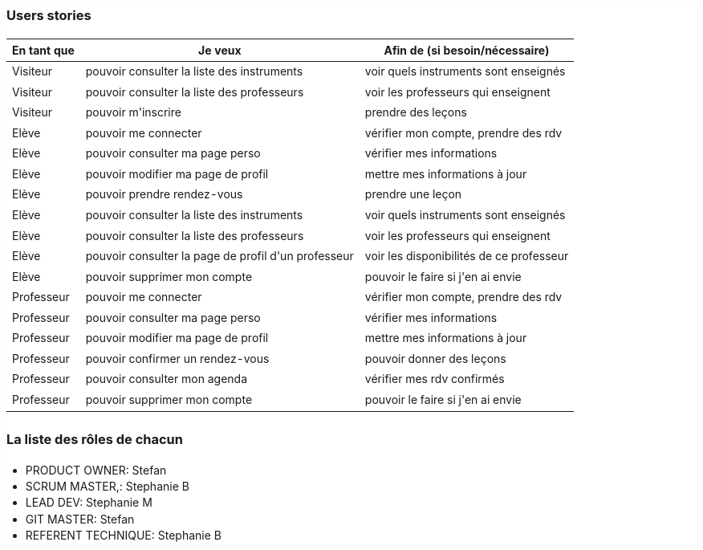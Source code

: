  ### Users stories

 | En tant que | Je veux                                             | Afin de (si besoin/nécessaire)           |
 | ----------- | --------------------------------------------------- | ---------------------------------------- |
 | Visiteur    | pouvoir consulter la liste des instruments          | voir quels instruments sont enseignés    |
 | Visiteur    | pouvoir consulter la liste des professeurs          | voir les professeurs qui enseignent      |
 | Visiteur    | pouvoir m'inscrire                                  | prendre des leçons                       |
 | Elève       | pouvoir me connecter                                | vérifier mon compte, prendre des rdv     |
 | Elève       | pouvoir consulter ma page perso                     | vérifier mes informations                |
 | Elève       | pouvoir modifier ma page de profil                  | mettre mes informations à jour           |
 | Elève       | pouvoir prendre rendez-vous                         | prendre une leçon                        |
 | Elève       | pouvoir consulter la liste des instruments          | voir quels instruments sont enseignés    |
 | Elève       | pouvoir consulter la liste des professeurs          | voir les professeurs qui enseignent      |
 | Elève       | pouvoir consulter la page de profil d'un professeur | voir les disponibilités de ce professeur |
 | Elève       | pouvoir supprimer mon compte                        | pouvoir le faire si j'en ai envie        |
 | Professeur  | pouvoir me connecter                                | vérifier mon compte, prendre des rdv     |
 | Professeur  | pouvoir consulter ma page perso                     | vérifier mes informations                |
 | Professeur  | pouvoir modifier ma page de profil                  | mettre mes informations à jour           |
 | Professeur  | pouvoir confirmer un rendez-vous                    | pouvoir donner des leçons                |
 | Professeur  | pouvoir consulter mon agenda                        | vérifier mes rdv confirmés               |
 | Professeur  | pouvoir supprimer mon compte                        | pouvoir le faire si j'en ai envie        |

### La liste des rôles de chacun

- PRODUCT OWNER: Stefan
- SCRUM MASTER,: Stephanie B
- LEAD DEV: Stephanie M
- GIT MASTER: Stefan 
- REFERENT TECHNIQUE: Stephanie B


